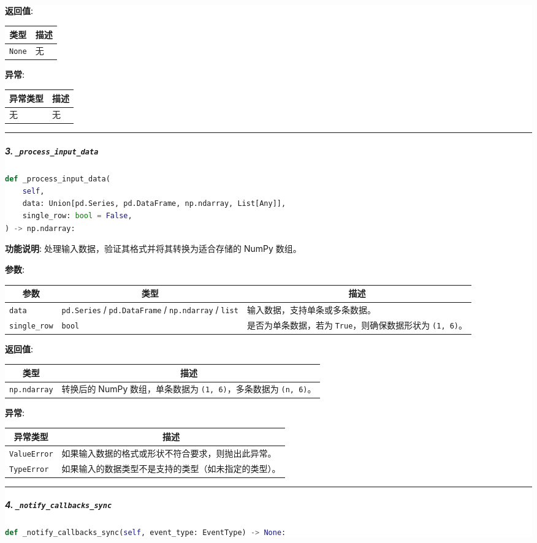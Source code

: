 **返回值**:

| 类型   | 描述 |
| ------ | ---- |
| `None` | 无   |

**异常**:

| 异常类型 | 描述 |
| -------- | ---- |
| 无       | 无   |

------

##### 3. `_process_input_data`

```python
def _process_input_data(
    self,
    data: Union[pd.Series, pd.DataFrame, np.ndarray, List[Any]],
    single_row: bool = False,
) -> np.ndarray:
```

**功能说明**: 处理输入数据，验证其格式并将其转换为适合存储的 NumPy 数组。

**参数**:

| 参数         | 类型                                                 | 描述                                                     |
| ------------ | ---------------------------------------------------- | -------------------------------------------------------- |
| `data`       | `pd.Series` / `pd.DataFrame` / `np.ndarray` / `list` | 输入数据，支持单条或多条数据。                           |
| `single_row` | `bool`                                               | 是否为单条数据，若为 `True`，则确保数据形状为 `(1, 6)`。 |

**返回值**:

| 类型         | 描述                                                         |
| ------------ | ------------------------------------------------------------ |
| `np.ndarray` | 转换后的 NumPy 数组，单条数据为 `(1, 6)`，多条数据为 `(n, 6)`。 |

**异常**:

| 异常类型     | 描述                                                 |
| ------------ | ---------------------------------------------------- |
| `ValueError` | 如果输入数据的格式或形状不符合要求，则抛出此异常。   |
| `TypeError`  | 如果输入的数据类型不是支持的类型（如未指定的类型）。 |

------

##### 4. `_notify_callbacks_sync`

```python
def _notify_callbacks_sync(self, event_type: EventType) -> None:
```
